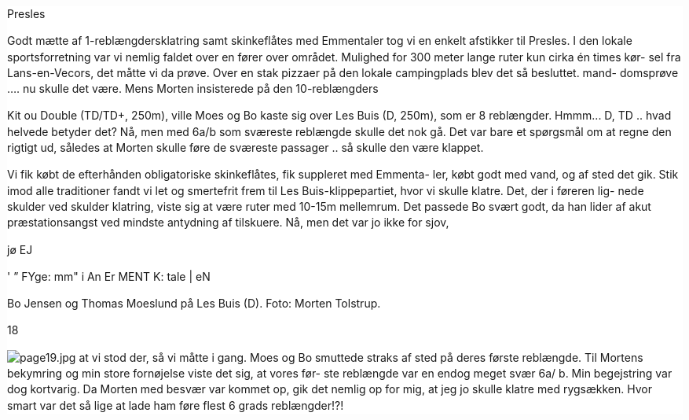 Presles

Godt mætte af 1-reblængdersklatring samt
skinkeflåtes med Emmentaler tog vi en
enkelt afstikker til Presles. I den lokale
sportsforretning var vi nemlig faldet over
en fører over området. Mulighed for 300
meter lange ruter kun cirka én times kør-
sel fra Lans-en-Vecors, det måtte vi da
prøve. Over en stak pizzaer på den lokale
campingplads blev det så besluttet. mand-
domsprøve …. nu skulle det være. Mens
Morten insisterede på den 10-reblængders

Kit ou Double (TD/TD+, 250m), ville
Moes og Bo kaste sig over Les Buis (D,
250m), som er 8 reblængder. Hmmm... D,
TD .. hvad helvede betyder det? Nå, men
med 6a/b som sværeste reblængde skulle
det nok gå. Det var bare et spørgsmål om
at regne den rigtigt ud, således at Morten
skulle føre de sværeste passager .. så skulle
den være klappet.

Vi fik købt de efterhånden obligatoriske
skinkeflåtes, fik suppleret med Emmenta-
ler, købt godt med vand, og af sted det gik.
Stik imod alle traditioner fandt vi let og
smertefrit frem til Les Buis-klippepartiet,
hvor vi skulle klatre. Det, der i føreren lig-
nede skulder ved skulder klatring, viste sig
at være ruter med 10-15m mellemrum. Det
passede Bo svært godt, da han lider af akut
præstationsangst ved mindste antydning af
tilskuere. Nå, men det var jo ikke for sjov,

jø
EJ

' ” FYge:
mm" i An Er MENT
K: tale | eN

Bo Jensen og Thomas Moeslund på Les Buis (D). Foto: Morten Tolstrup.

18





![page19.jpg](/1999/DB-1999-1/page19.jpg)
at vi stod der, så vi måtte i gang. Moes og
Bo smuttede straks af sted på deres første
reblængde. Til Mortens bekymring og min
store fornøjelse viste det sig, at vores før-
ste reblængde var en endog meget svær 6a/
b. Min begejstring var dog kortvarig. Da
Morten med besvær var kommet op, gik
det nemlig op for mig, at jeg jo skulle klatre
med rygsækken. Hvor smart var det så lige
at lade ham føre flest 6 grads reblængder!?!
